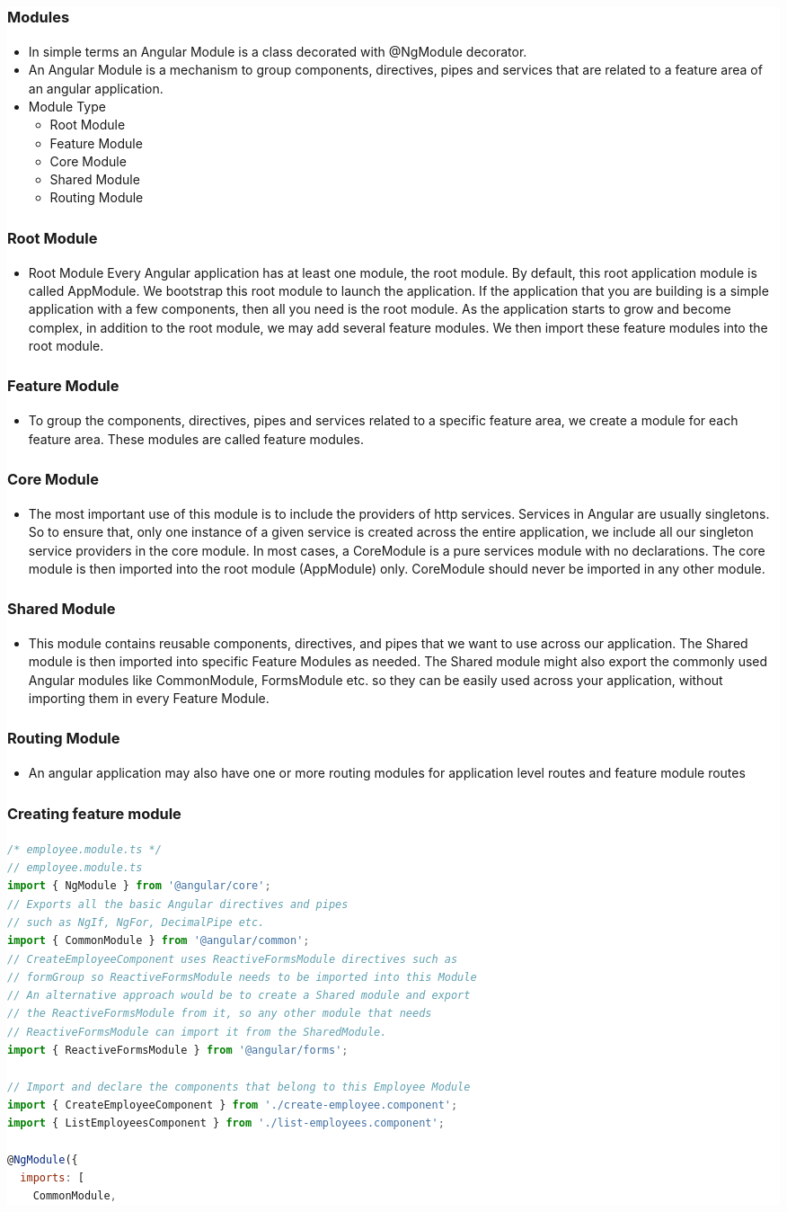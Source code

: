 ### Modules
- In simple terms an Angular Module is a class decorated with @NgModule decorator.
- An Angular Module is a mechanism to group components, directives, pipes and services that are related to a feature area of an angular application.
- Module Type
	- Root Module
	- Feature Module
	- Core Module
	- Shared Module
	- Routing Module

### Root Module
- Root Module	Every Angular application has at least one module, the root module. By default, this root application module is called AppModule. We bootstrap this root module to launch the application. If the application that you are building is a simple application with a few components, then all you need is the root module. As the application starts to grow and become complex, in addition to the root module, we may add several feature modules. We then import these feature modules into the root module.

### Feature Module
- To group the components, directives, pipes and services related to a specific feature area, we create a module for each feature area. These modules are called feature modules.

### Core Module
- The most important use of this module is to include the providers of http services. Services in Angular are usually singletons. So to ensure that, only one instance of a given service is created across the entire application, we include all our singleton service providers in the core module. In most cases, a CoreModule is a pure services module with no declarations. The core module is then imported into the root module (AppModule) only. CoreModule should never be imported in any other module.

### Shared Module
- This module contains reusable components, directives, and pipes that we want to use across our application. The Shared module is then imported into specific Feature Modules as needed. The Shared module might also export the commonly used Angular modules like CommonModule, FormsModule etc. so they can be easily used across your application, without importing them in every Feature Module.

### Routing Module
- An angular application may also have one or more routing modules for application level routes and feature module routes

### Creating feature module
```js
/* employee.module.ts */
// employee.module.ts
import { NgModule } from '@angular/core';
// Exports all the basic Angular directives and pipes
// such as NgIf, NgFor, DecimalPipe etc.
import { CommonModule } from '@angular/common';
// CreateEmployeeComponent uses ReactiveFormsModule directives such as
// formGroup so ReactiveFormsModule needs to be imported into this Module
// An alternative approach would be to create a Shared module and export
// the ReactiveFormsModule from it, so any other module that needs
// ReactiveFormsModule can import it from the SharedModule.
import { ReactiveFormsModule } from '@angular/forms';

// Import and declare the components that belong to this Employee Module
import { CreateEmployeeComponent } from './create-employee.component';
import { ListEmployeesComponent } from './list-employees.component';

@NgModule({
  imports: [
    CommonModule,
```